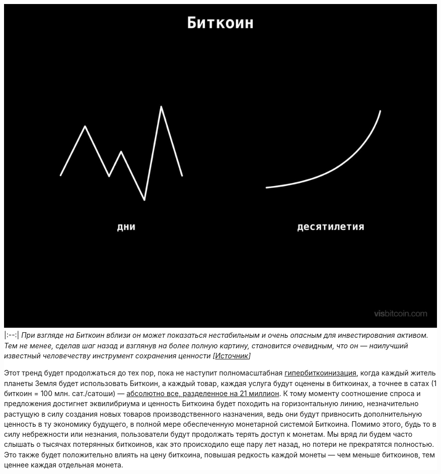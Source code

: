 ![bz-4](/img/bz-513.jpg)
|:--:|
_При взгляде на Биткоин вблизи он может показаться нестабильным и очень опасным для инвестирования активом. Тем не менее, сделав шаг назад и взглянув на более полную картину, становится очевидным, что он — наилучший известный человечеству инструмент сохранения ценности [[Источник](https://t.me/bitcoin21ideas/1437)]_

Этот тренд будет продолжаться до тех пор, пока не наступит полномасштабная [гипербиткоинизация](https://www.docdroid.net/j8Epy88/bitkoin-astronomiya-pdf), когда каждый житель планеты Земля будет использовать Биткоин, а каждый товар, каждая услуга будут оценены в биткоинах, а точнее в сатах (1 биткоин = 100 млн. сат./сатоши) — [абсолютно все, разделенное на 21 миллион](https://youtu.be/apWeaKADnlY). К тому моменту соотношение спроса и предложения достигнет эквилибриума и ценность Биткоина будет походить на горизонтальную линию, незначительно растущую в силу создания новых товаров производственного назначения, ведь они будут привносить дополнительную ценность в ту экономику будущего, в полной мере обеспеченную монетарной системой Биткоина. Помимо этого, будь то в силу небрежности или незнания, пользователи будут продолжать терять доступ к монетам. Мы вряд ли будем часто слышать о тысячах потерянных биткоинов, как это происходило еще пару лет назад, но потери не прекратятся полностью. Это также будет положительно влиять на цену биткоина, повышая редкость каждой монеты — чем меньше биткоинов, тем ценнее каждая отдельная монета.
